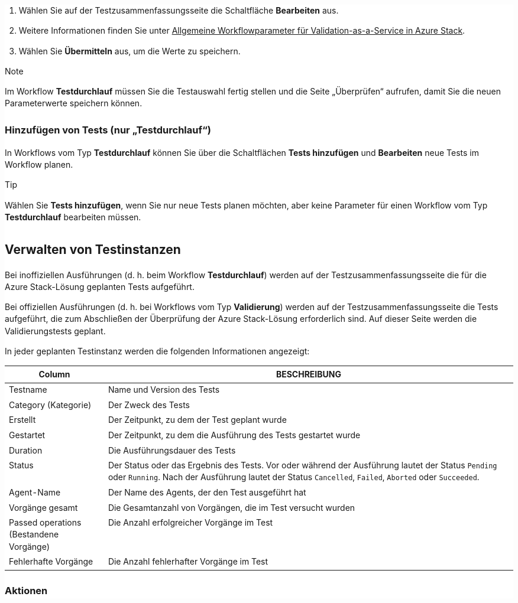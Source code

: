 1. Wählen Sie auf der Testzusammenfassungsseite die Schaltfläche **Bearbeiten** aus.

1. Weitere Informationen finden Sie unter [Allgemeine Workflowparameter für Validation-as-a-Service in Azure Stack](azure-stack-vaas-parameters.md).

1. Wählen Sie **Übermitteln** aus, um die Werte zu speichern.

> [!NOTE]
> Im Workflow **Testdurchlauf** müssen Sie die Testauswahl fertig stellen und die Seite „Überprüfen“ aufrufen, damit Sie die neuen Parameterwerte speichern können.

### <a name="add-tests-test-pass-only"></a>Hinzufügen von Tests (nur „Testdurchlauf“)

In Workflows vom Typ **Testdurchlauf** können Sie über die Schaltflächen **Tests hinzufügen** und **Bearbeiten** neue Tests im Workflow planen.

> [!TIP]
> Wählen Sie **Tests hinzufügen**, wenn Sie nur neue Tests planen möchten, aber keine Parameter für einen Workflow vom Typ **Testdurchlauf** bearbeiten müssen.

## <a name="managing-test-instances"></a>Verwalten von Testinstanzen

Bei inoffiziellen Ausführungen (d. h. beim Workflow **Testdurchlauf**) werden auf der Testzusammenfassungsseite die für die Azure Stack-Lösung geplanten Tests aufgeführt.

Bei offiziellen Ausführungen (d. h. bei Workflows vom Typ **Validierung**) werden auf der Testzusammenfassungsseite die Tests aufgeführt, die zum Abschließen der Überprüfung der Azure Stack-Lösung erforderlich sind. Auf dieser Seite werden die Validierungstests geplant.

In jeder geplanten Testinstanz werden die folgenden Informationen angezeigt:

| Column | BESCHREIBUNG |
| --- | --- |
| Testname | Name und Version des Tests |
| Category (Kategorie) | Der Zweck des Tests |
| Erstellt | Der Zeitpunkt, zu dem der Test geplant wurde |
| Gestartet | Der Zeitpunkt, zu dem die Ausführung des Tests gestartet wurde |
| Duration | Die Ausführungsdauer des Tests |
| Status | Der Status oder das Ergebnis des Tests. Vor oder während der Ausführung lautet der Status `Pending` oder `Running`. Nach der Ausführung lautet der Status `Cancelled`, `Failed`, `Aborted` oder `Succeeded`. |
| Agent-Name | Der Name des Agents, der den Test ausgeführt hat |
| Vorgänge gesamt | Die Gesamtanzahl von Vorgängen, die im Test versucht wurden |
| Passed operations (Bestandene Vorgänge) | Die Anzahl erfolgreicher Vorgänge im Test |
|  Fehlerhafte Vorgänge | Die Anzahl fehlerhafter Vorgänge im Test |

### <a name="actions"></a>Aktionen
